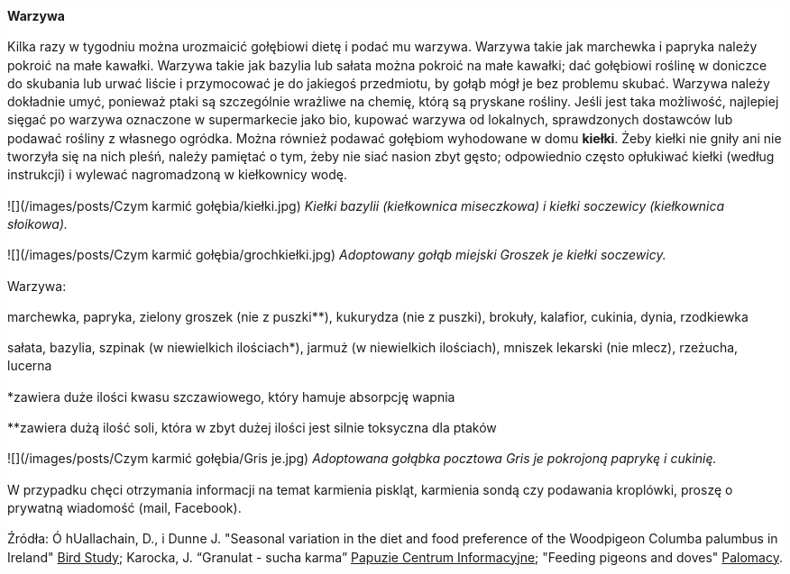 **Warzywa**

Kilka razy w tygodniu można urozmaicić gołębiowi dietę i podać mu warzywa. Warzywa takie jak marchewka i papryka należy pokroić na małe kawałki. Warzywa takie jak bazylia lub sałata można pokroić na małe kawałki; dać gołębiowi roślinę w doniczce do skubania lub urwać liście i przymocować je do jakiegoś przedmiotu, by gołąb mógł je bez problemu skubać. Warzywa należy dokładnie umyć, ponieważ ptaki są szczególnie wrażliwe na chemię, którą są pryskane rośliny. Jeśli jest taka możliwość, najlepiej sięgać po warzywa oznaczone w supermarkecie jako bio, kupować warzywa od lokalnych, sprawdzonych dostawców lub podawać rośliny z własnego ogródka. 
Można również podawać gołębiom wyhodowane w domu **kiełki**. Żeby kiełki nie gniły ani nie tworzyła się na nich pleśń, należy pamiętać o tym, żeby nie siać nasion zbyt gęsto; odpowiednio często opłukiwać kiełki (według instrukcji) i wylewać nagromadzoną w kiełkownicy wodę.

![](/images/posts/Czym karmić gołębia/kiełki.jpg)
*Kiełki bazylii (kiełkownica miseczkowa) i kiełki soczewicy (kiełkownica słoikowa).*

![](/images/posts/Czym karmić gołębia/grochkiełki.jpg)
*Adoptowany gołąb miejski Groszek je kiełki soczewicy.*

Warzywa:

marchewka, papryka, zielony groszek (nie z puszki**), kukurydza (nie z puszki), brokuły, kalafior, cukinia, dynia, rzodkiewka

sałata, bazylia, szpinak (w niewielkich ilościach*), jarmuż (w niewielkich ilościach), mniszek lekarski (nie mlecz), rzeżucha, lucerna

*zawiera duże ilości kwasu szczawiowego, który hamuje absorpcję wapnia

**zawiera dużą ilość soli, która w zbyt dużej ilości jest silnie toksyczna dla ptaków

![](/images/posts/Czym karmić gołębia/Gris je.jpg)
*Adoptowana gołąbka pocztowa Gris je pokrojoną paprykę i cukinię.*


W przypadku chęci otrzymania informacji na temat karmienia piskląt, karmienia sondą czy podawania kroplówki, proszę o prywatną wiadomość (mail, Facebook).

Źródła:
Ó hUallachain, D., i Dunne J. "Seasonal variation in the diet and food preference of the Woodpigeon Columba palumbus in Ireland" [Bird Study](https://www.tandfonline.com/doi/full/10.1080/00063657.2013.798259); Karocka, J. “Granulat - sucha karma” [Papuzie Centrum Informacyjne](http://www.papugi.dt.pl/PCI/artykulyC/granulat.asp); "Feeding pigeons and doves" [Palomacy](https://www.pigeonrescue.org/birds/care/pigeon-feeding-dove-feeding/).